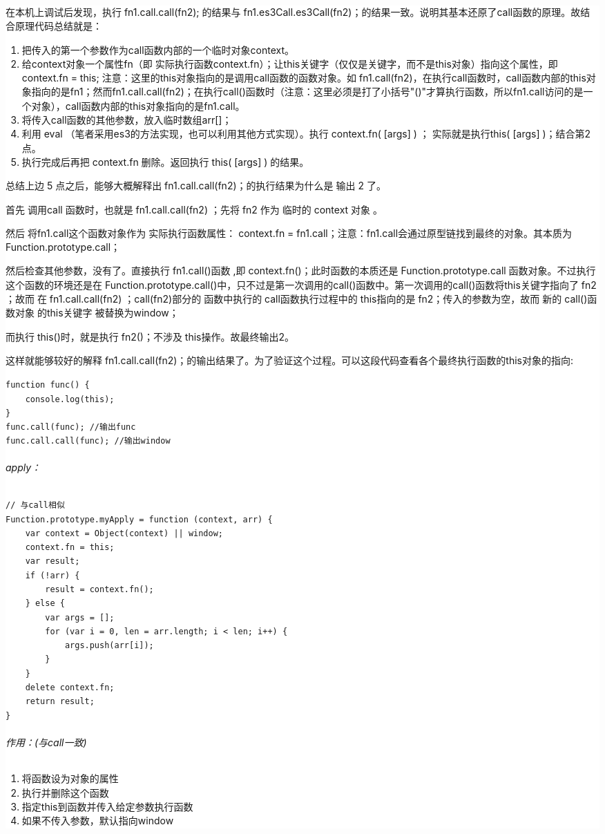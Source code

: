 在本机上调试后发现，执行 fn1.call.call(fn2); 的结果与 fn1.es3Call.es3Call(fn2)；的结果一致。说明其基本还原了call函数的原理。故结合原理代码总结就是：
1. 把传入的第一个参数作为call函数内部的一个临时对象context。
2. 给context对象一个属性fn（即 实际执行函数context.fn）；让this关键字（仅仅是关键字，而不是this对象）指向这个属性，即 context.fn = this; 注意：这里的this对象指向的是调用call函数的函数对象。如 fn1.call(fn2)，在执行call函数时，call函数内部的this对象指向的是fn1；然而fn1.call.call(fn2)；在执行call()函数时（注意：这里必须是打了小括号"()"才算执行函数，所以fn1.call访问的是一个对象），call函数内部的this对象指向的是fn1.call。
3. 将传入call函数的其他参数，放入临时数组arr[]；
4. 利用 eval （笔者采用es3的方法实现，也可以利用其他方式实现）。执行 context.fn( [args] ) ； 实际就是执行this( [args] )；结合第2点。
5. 执行完成后再把 context.fn 删除。返回执行 this( [args] ) 的结果。

总结上边 5 点之后，能够大概解释出 fn1.call.call(fn2)；的执行结果为什么是 输出 2 了。

首先 调用call 函数时，也就是 fn1.call.call(fn2) ；先将 fn2 作为 临时的 context 对象 。

然后 将fn1.call这个函数对象作为 实际执行函数属性： context.fn = fn1.call；注意：fn1.call会通过原型链找到最终的对象。其本质为 Function.prototype.call； 

然后检查其他参数，没有了。直接执行 fn1.call()函数 ,即 context.fn()；此时函数的本质还是 Function.prototype.call 函数对象。不过执行这个函数的环境还是在 Function.prototype.call()中，只不过是第一次调用的call()函数中。第一次调用的call()函数将this关键字指向了 fn2 ；故而 在 fn1.call.call(fn2) ；call(fn2)部分的 函数中执行的 call函数执行过程中的 this指向的是 fn2；传入的参数为空，故而 新的 call()函数对象 的this关键字 被替换为window； 

而执行 this()时，就是执行 fn2()；不涉及 this操作。故最终输出2。

这样就能够较好的解释 fn1.call.call(fn2)；的输出结果了。为了验证这个过程。可以这段代码查看各个最终执行函数的this对象的指向:

```
function func() {
    console.log(this);
}
func.call(func); //输出func
func.call.call(func); //输出window
```

###### apply：
```
// 与call相似
Function.prototype.myApply = function (context, arr) {
    var context = Object(context) || window;
    context.fn = this;
    var result;
    if (!arr) {
        result = context.fn();
    } else {
        var args = [];
        for (var i = 0, len = arr.length; i < len; i++) {
            args.push(arr[i]);
        }
    }
    delete context.fn;
    return result;
}
```
###### 作用：(与call一致)
1. 将函数设为对象的属性
2. 执行并删除这个函数
3. 指定this到函数并传入给定参数执行函数
4. 如果不传入参数，默认指向window